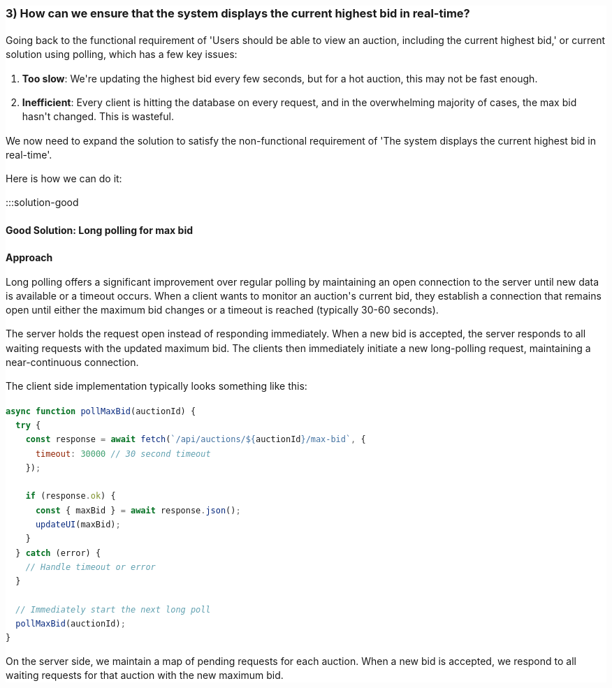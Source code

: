 ### 3) How can we ensure that the system displays the current highest bid in real-time?

Going back to the functional requirement of 'Users should be able to view an auction, including the current highest bid,' or current solution using polling, which has a few key issues:

1. **Too slow**: We're updating the highest bid every few seconds, but for a hot auction, this may not be fast enough.
    
2. **Inefficient**: Every client is hitting the database on every request, and in the overwhelming majority of cases, the max bid hasn't changed. This is wasteful.
    

We now need to expand the solution to satisfy the non-functional requirement of 'The system displays the current highest bid in real-time'.

Here is how we can do it:

:::solution-good
#### Good Solution: Long polling for max bid

**Approach**

Long polling offers a significant improvement over regular polling by maintaining an open connection to the server until new data is available or a timeout occurs. When a client wants to monitor an auction's current bid, they establish a connection that remains open until either the maximum bid changes or a timeout is reached (typically 30-60 seconds).

The server holds the request open instead of responding immediately. When a new bid is accepted, the server responds to all waiting requests with the updated maximum bid. The clients then immediately initiate a new long-polling request, maintaining a near-continuous connection.

The client side implementation typically looks something like this:

```js
async function pollMaxBid(auctionId) {
  try {
    const response = await fetch(`/api/auctions/${auctionId}/max-bid`, {
      timeout: 30000 // 30 second timeout
    });
    
    if (response.ok) {
      const { maxBid } = await response.json();
      updateUI(maxBid);
    }
  } catch (error) {
    // Handle timeout or error
  }
  
  // Immediately start the next long poll
  pollMaxBid(auctionId);
}
```

On the server side, we maintain a map of pending requests for each auction. When a new bid is accepted, we respond to all waiting requests for that auction with the new maximum bid.
